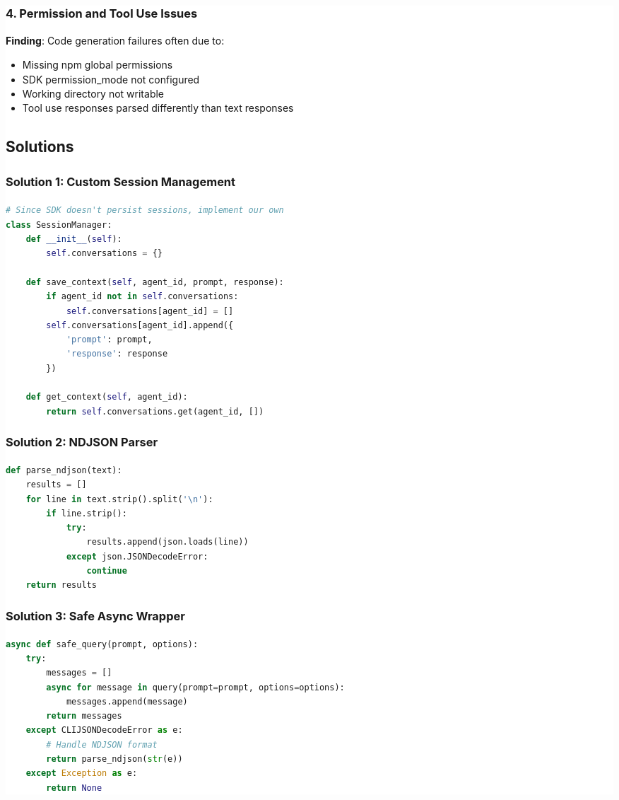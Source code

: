 ### 4. Permission and Tool Use Issues
**Finding**: Code generation failures often due to:
- Missing npm global permissions
- SDK permission_mode not configured
- Working directory not writable
- Tool use responses parsed differently than text responses

## Solutions

### Solution 1: Custom Session Management
```python
# Since SDK doesn't persist sessions, implement our own
class SessionManager:
    def __init__(self):
        self.conversations = {}
    
    def save_context(self, agent_id, prompt, response):
        if agent_id not in self.conversations:
            self.conversations[agent_id] = []
        self.conversations[agent_id].append({
            'prompt': prompt,
            'response': response
        })
    
    def get_context(self, agent_id):
        return self.conversations.get(agent_id, [])
```

### Solution 2: NDJSON Parser
```python
def parse_ndjson(text):
    results = []
    for line in text.strip().split('\n'):
        if line.strip():
            try:
                results.append(json.loads(line))
            except json.JSONDecodeError:
                continue
    return results
```

### Solution 3: Safe Async Wrapper
```python
async def safe_query(prompt, options):
    try:
        messages = []
        async for message in query(prompt=prompt, options=options):
            messages.append(message)
        return messages
    except CLIJSONDecodeError as e:
        # Handle NDJSON format
        return parse_ndjson(str(e))
    except Exception as e:
        return None
```
